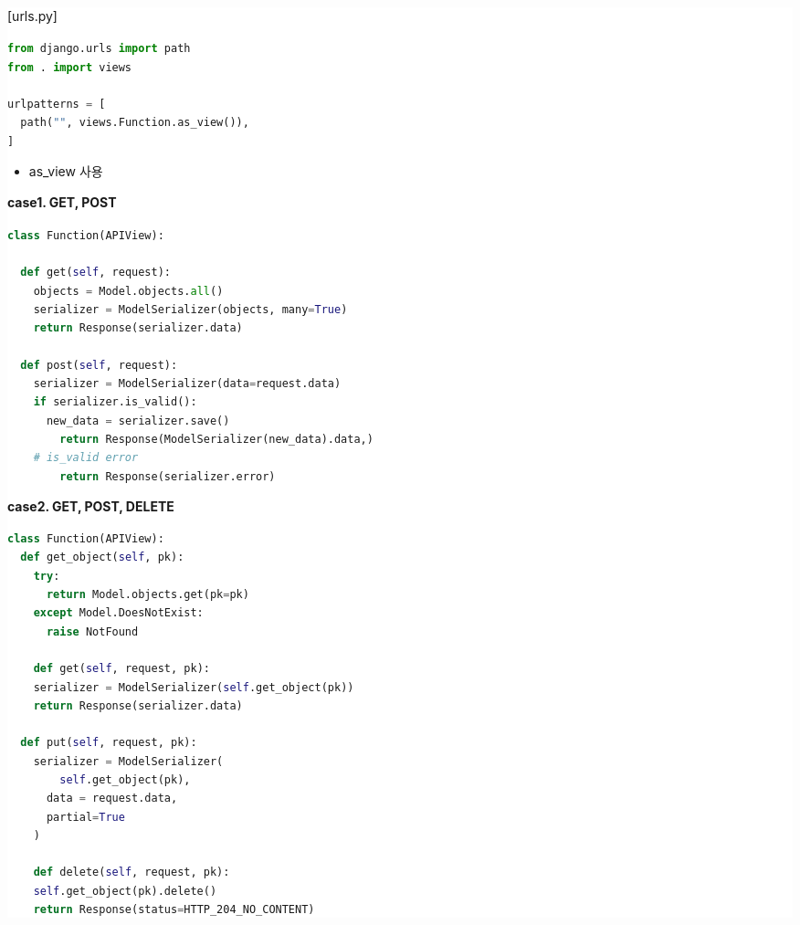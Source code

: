 [urls.py]

```python
from django.urls import path
from . import views

urlpatterns = [
  path("", views.Function.as_view()),
]
```

- as_view 사용

**case1. GET, POST**

```python
class Function(APIView):
  
  def get(self, request):
    objects = Model.objects.all()
    serializer = ModelSerializer(objects, many=True)
    return Response(serializer.data)
  
  def post(self, request):
    serializer = ModelSerializer(data=request.data)
    if serializer.is_valid():
      new_data = serializer.save()
    	return Response(ModelSerializer(new_data).data,)
  	# is_valid error
    	return Response(serializer.error)
```

**case2. GET, POST, DELETE**

```python
class Function(APIView):
  def get_object(self, pk):
    try:
      return Model.objects.get(pk=pk)
    except Model.DoesNotExist:
      raise NotFound

	def get(self, request, pk):
    serializer = ModelSerializer(self.get_object(pk))
    return Response(serializer.data)
  
  def put(self, request, pk):
    serializer = ModelSerializer(
    	self.get_object(pk),
      data = request.data,
      partial=True
    )

	def delete(self, request, pk):
    self.get_object(pk).delete()
    return Response(status=HTTP_204_NO_CONTENT)
```
